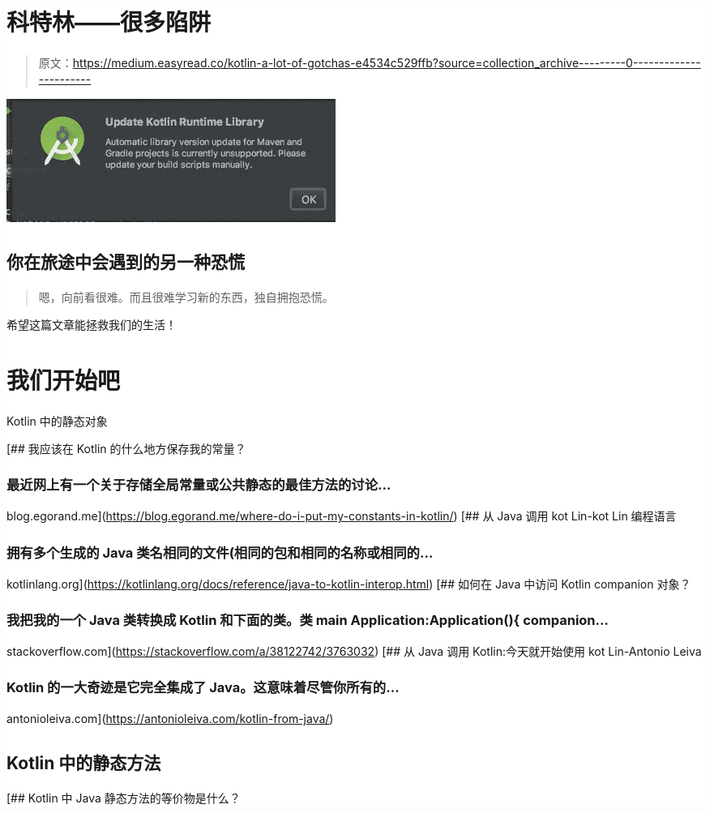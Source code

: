 # 科特林——很多陷阱

> 原文：<https://medium.easyread.co/kotlin-a-lot-of-gotchas-e4534c529ffb?source=collection_archive---------0----------------------->

![](img/a3b912a5110b6f061fa5878d7804713d.png)

## 你在旅途中会遇到的另一种恐慌

> 嗯，向前看很难。而且很难学习新的东西，独自拥抱恐慌。

希望这篇文章能拯救我们的生活！

# 我们开始吧

Kotlin 中的静态对象

[](https://blog.egorand.me/where-do-i-put-my-constants-in-kotlin/) [## 我应该在 Kotlin 的什么地方保存我的常量？

### 最近网上有一个关于存储全局常量或公共静态的最佳方法的讨论…

blog.egorand.me](https://blog.egorand.me/where-do-i-put-my-constants-in-kotlin/) [](https://kotlinlang.org/docs/reference/java-to-kotlin-interop.html) [## 从 Java 调用 kot Lin-kot Lin 编程语言

### 拥有多个生成的 Java 类名相同的文件(相同的包和相同的名称或相同的…

kotlinlang.org](https://kotlinlang.org/docs/reference/java-to-kotlin-interop.html) [](https://stackoverflow.com/a/38122742/3763032) [## 如何在 Java 中访问 Kotlin companion 对象？

### 我把我的一个 Java 类转换成 Kotlin 和下面的类。类 main Application:Application(){ companion…

stackoverflow.com](https://stackoverflow.com/a/38122742/3763032) [](https://antonioleiva.com/kotlin-from-java/) [## 从 Java 调用 Kotlin:今天就开始使用 kot Lin-Antonio Leiva

### Kotlin 的一大奇迹是它完全集成了 Java。这意味着尽管你所有的…

antonioleiva.com](https://antonioleiva.com/kotlin-from-java/) 

## Kotlin 中的静态方法

[](https://stackoverflow.com/questions/40352684/what-is-the-equivalent-of-java-static-methods-in-kotlin) [## Kotlin 中 Java 静态方法的等价物是什么？
